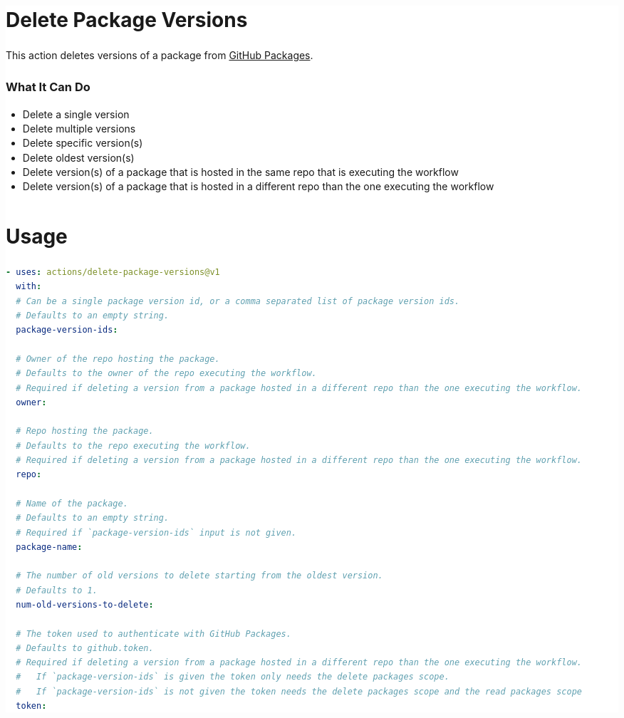 # Delete Package Versions

This action deletes versions of a package from [GitHub Packages](https://github.com/features/packages).

### What It Can Do

* Delete a single version
* Delete multiple versions
* Delete specific version(s)
* Delete oldest version(s)
* Delete version(s) of a package that is hosted in the same repo that is executing the workflow
* Delete version(s) of a package that is hosted in a different repo than the one executing the workflow

# Usage

```yaml
- uses: actions/delete-package-versions@v1
  with:
  # Can be a single package version id, or a comma separated list of package version ids.
  # Defaults to an empty string.
  package-version-ids:

  # Owner of the repo hosting the package.
  # Defaults to the owner of the repo executing the workflow.
  # Required if deleting a version from a package hosted in a different repo than the one executing the workflow.
  owner:

  # Repo hosting the package.
  # Defaults to the repo executing the workflow.
  # Required if deleting a version from a package hosted in a different repo than the one executing the workflow.
  repo:

  # Name of the package.
  # Defaults to an empty string.
  # Required if `package-version-ids` input is not given.
  package-name:

  # The number of old versions to delete starting from the oldest version.
  # Defaults to 1.
  num-old-versions-to-delete:

  # The token used to authenticate with GitHub Packages.
  # Defaults to github.token.
  # Required if deleting a version from a package hosted in a different repo than the one executing the workflow.
  #   If `package-version-ids` is given the token only needs the delete packages scope.
  #   If `package-version-ids` is not given the token needs the delete packages scope and the read packages scope
  token:
```
